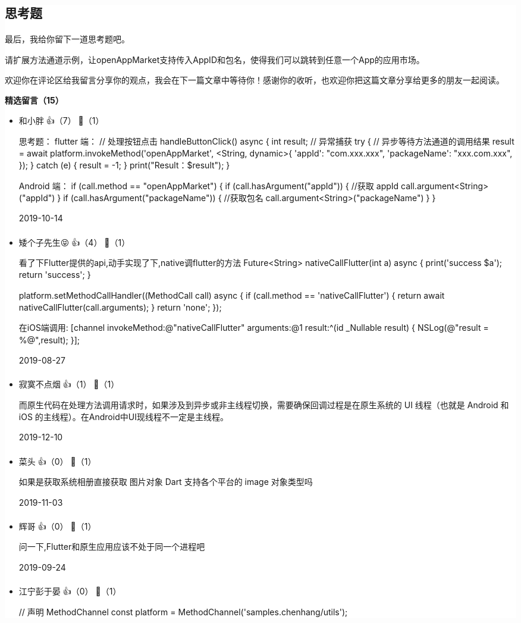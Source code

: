 ## 思考题

最后，我给你留下一道思考题吧。

请扩展方法通道示例，让openAppMarket支持传入AppID和包名，使得我们可以跳转到任意一个App的应用市场。

欢迎你在评论区给我留言分享你的观点，我会在下一篇文章中等待你！感谢你的收听，也欢迎你把这篇文章分享给更多的朋友一起阅读。
<div><strong>精选留言（15）</strong></div><ul>
<li><span>和小胖</span> 👍（7） 💬（1）<p>思考题：
flutter 端：
&#47;&#47; 处理按钮点击
handleButtonClick() async {
  int result;
  &#47;&#47; 异常捕获
  try {
    &#47;&#47; 异步等待方法通道的调用结果
    result = await platform.invokeMethod(&#39;openAppMarket&#39;, &lt;String, dynamic&gt;{
      &#39;appId&#39;: &quot;com.xxx.xxx&quot;,
      &#39;packageName&#39;: &quot;xxx.com.xxx&quot;,
    });
  } catch (e) {
    result = -1;
  }
  print(&quot;Result：$result&quot;);
}

Android 端：
if (call.method == &quot;openAppMarket&quot;) {
                    if (call.hasArgument(&quot;appId&quot;)) {
                        &#47;&#47;获取 appId
                        call.argument&lt;String&gt;(&quot;appId&quot;)
                    }
                    if (call.hasArgument(&quot;packageName&quot;)) {
                        &#47;&#47;获取包名
                        call.argument&lt;String&gt;(&quot;packageName&quot;)
                    }
                }</p>2019-10-14</li><br/><li><span>矮个子先生😝</span> 👍（4） 💬（1）<p>看了下Flutter提供的api,动手实现了下,native调flutter的方法
Future&lt;String&gt; nativeCallFlutter(int a) async {
  print(&#39;success $a&#39;);
  return &#39;success&#39;;
}

platform.setMethodCallHandler((MethodCall call) async {
    if (call.method == &#39;nativeCallFlutter&#39;) {
     return await nativeCallFlutter(call.arguments);
    }
    return &#39;none&#39;;
  });

在iOS端调用:
[channel invokeMethod:@&quot;nativeCallFlutter&quot; arguments:@1 result:^(id  _Nullable result) {
        NSLog(@&quot;result = %@&quot;,result);
    }];</p>2019-08-27</li><br/><li><span>寂寞不点烟</span> 👍（1） 💬（1）<p>而原生代码在处理方法调用请求时，如果涉及到异步或非主线程切换，需要确保回调过程是在原生系统的 UI 线程（也就是 Android 和 iOS 的主线程）。在Android中UI现线程不一定是主线程。</p>2019-12-10</li><br/><li><span>菜头</span> 👍（0） 💬（1）<p>如果是获取系统相册直接获取 图片对象
Dart 支持各个平台的 image 对象类型吗</p>2019-11-03</li><br/><li><span>辉哥</span> 👍（0） 💬（1）<p>问一下,Flutter和原生应用应该不处于同一个进程吧</p>2019-09-24</li><br/><li><span>江宁彭于晏</span> 👍（0） 💬（1）<p>&#47;&#47; 声明 MethodChannel
const platform = MethodChannel(&#39;samples.chenhang&#47;utils&#39;);
